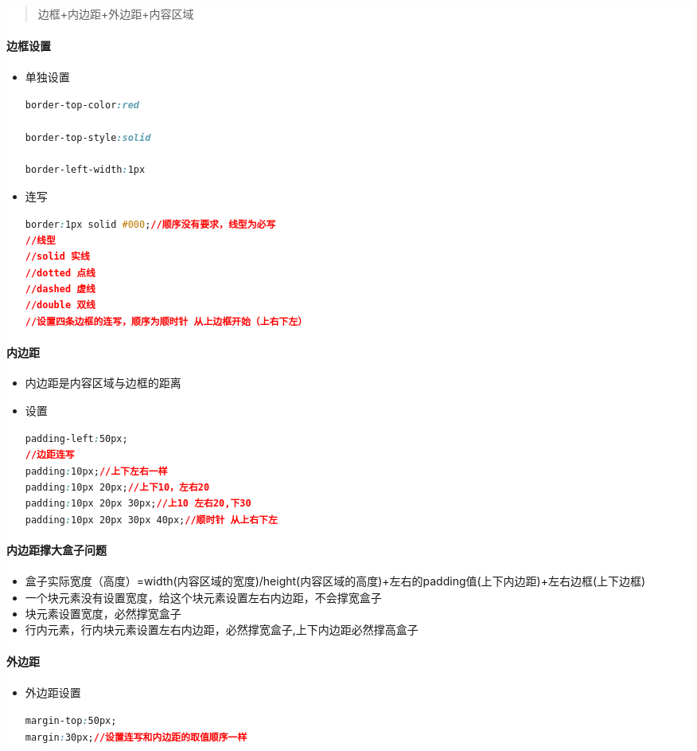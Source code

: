 > 边框+内边距+外边距+内容区域

#### 边框设置

* 单独设置

  ```css
  border-top-color:red
  
  border-top-style:solid
  
  border-left-width:1px
  ```

* 连写

  ```css
  border:1px solid #000;//顺序没有要求，线型为必写
  //线型
  //solid 实线
  //dotted 点线
  //dashed 虚线
  //double 双线
  //设置四条边框的连写，顺序为顺时针 从上边框开始（上右下左）
  
  ```

#### 内边距

* 内边距是内容区域与边框的距离

* 设置

  ```css
  padding-left:50px;
  //边距连写
  padding:10px;//上下左右一样
  padding:10px 20px;//上下10，左右20
  padding:10px 20px 30px;//上10 左右20,下30
  padding:10px 20px 30px 40px;//顺时针 从上右下左
  ```

#### 内边距撑大盒子问题

* 盒子实际宽度（高度）=width(内容区域的宽度)/height(内容区域的高度)+左右的padding值(上下内边距)+左右边框(上下边框)
* 一个块元素没有设置宽度，给这个块元素设置左右内边距，不会撑宽盒子
* 块元素设置宽度，必然撑宽盒子
* 行内元素，行内块元素设置左右内边距，必然撑宽盒子,上下内边距必然撑高盒子

#### 外边距

* 外边距设置

  ```css
  margin-top:50px;
  margin:30px;//设置连写和内边距的取值顺序一样
  ```

